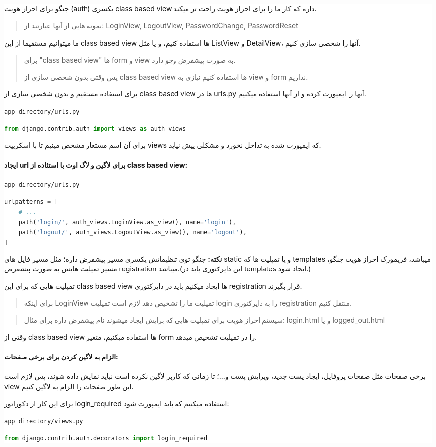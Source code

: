 جنگو برای احراز هویت (auth) یکسری class based view داره که کار ما را برای احراز هویت راحت تر میکند.

> نمونه هایی از آنها عبارتند از: LoginView, LogoutView, PasswordChange, PasswordReset

ما میتوانیم مستقیما از این class based view ها استفاده کنیم، و یا مثل ListView و DetailView، آنها را شخصی سازی کنیم.

> برای "class based view" ها form  و view به صورت پیشفرض وجو دارد.
>
> پس وقتی بدون شخصی سازی از class based view ها استفاده کنیم نیازی به view و form نداریم.

برای استفاده مستقیم و بدون شخصی سازی از class based view ها در urls.py آنها را ایمپورت کرده و از آنها استفاده میکنیم.

`app directory/urls.py`

```python
from django.contrib.auth import views as auth_views
```

برای آن اسم مستعار مشخص مینیم تا با اسکریپت views که ایمپورت شده به تداخل نخورد و مشکلی پیش نیاید.

#### **ایجاد url برای لاگین و لاگ اوت با استثاده از class based view:**

`app directory/urls.py`

```python
urlpatterns = [
    # ...
    path('login/', auth_views.LoginView.as_view(), name='login'),
    path('logout/', auth_views.LogoutView.as_view(), name='logout'),
]
```

**نکته:** جنگو توی تنظیماتش یکسری مسیر پیشفرض داره؛ مثل مسیر فایل های static و یا تمپلیت ها که templates میباشد، فریمورک احراز هویت جنگو، مسیر تمپلیت هایش به صورت پیشفرض registration میباشد.(این دایرکتوری باید در templates ایجاد شود.)

تمپلیت هایی که برای این class based view ها ایجاد میکنیم باید در دایرکتوری registration قرار بگیرند.

>برای اینکه LoginView تمپلیت ما را تشخیص دهد لازم است تمپلیت login را به دایرکتوری registration منتقل کنیم.

> سیستم احراز هویت برای تمپلیت هایی که برایش ایجاد میشوند نام پیشفرض داره برای مثال: login.html و یا logged_out.html

وقتی از class based view ها استفاده میکنیم، متغیر form را در تمپلیت تشخیص میدهد.

#### **الزام به لاگین کردن برای برخی صفحات:**

برخی صفحات مثل صفحات پروفایل، ایجاد پست جدید، ویرایش پست و...؛ تا زمانی که کاربر لاگین نکرده است نباید نمایش داده شوند، پس لازم است view این طور صفحات را الزام به لاگین کنیم.

برای این کار از دکوراتور login_required استفاده میکنیم که باید ایمپورت شود:

`app directory/views.py`

```python
from django.contrib.auth.decorators import login_required
```
